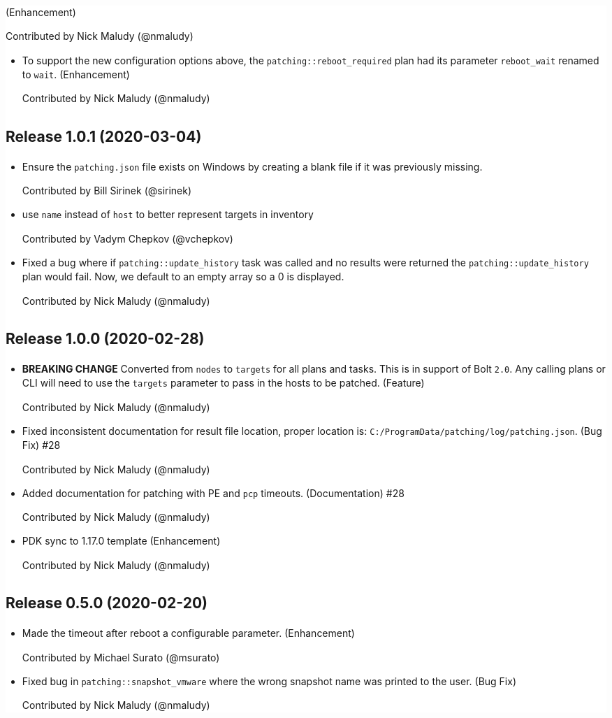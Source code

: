   (Enhancement)

  Contributed by Nick Maludy (@nmaludy)

* To support the new configuration options above, the `patching::reboot_required` plan
  had its parameter `reboot_wait` renamed to `wait`.  (Enhancement)

  Contributed by Nick Maludy (@nmaludy)

## Release 1.0.1 (2020-03-04)

* Ensure the `patching.json` file exists on Windows by creating a blank file if it was previously missing.

  Contributed by Bill Sirinek (@sirinek)

* use `name` instead of `host` to better represent targets in inventory

  Contributed by Vadym Chepkov (@vchepkov)

* Fixed a bug where if `patching::update_history` task was called and no results were returned
  the `patching::update_history` plan would fail. Now, we default to an empty array so a 0
  is displayed.

  Contributed by Nick Maludy (@nmaludy)

## Release 1.0.0 (2020-02-28)

* **BREAKING CHANGE**
  Converted from `nodes` to `targets` for all plans and tasks. This is in support of Bolt `2.0`.
  Any calling plans or CLI will need to use the `targets` parameter to pass in the hosts
  to be patched. (Feature)

  Contributed by Nick Maludy (@nmaludy)

* Fixed inconsistent documentation for result file location, proper location is: `C:/ProgramData/patching/log/patching.json`. (Bug Fix) #28

  Contributed by Nick Maludy (@nmaludy)

* Added documentation for patching with PE and `pcp` timeouts. (Documentation) #28

  Contributed by Nick Maludy (@nmaludy)

* PDK sync to 1.17.0 template (Enhancement)

  Contributed by Nick Maludy (@nmaludy)

## Release 0.5.0 (2020-02-20)

* Made the timeout after reboot a configurable parameter. (Enhancement)

  Contributed by Michael Surato (@msurato)

* Fixed bug in `patching::snapshot_vmware` where the wrong snapshot name was printed to the user. (Bug Fix)

  Contributed by Nick Maludy (@nmaludy)
